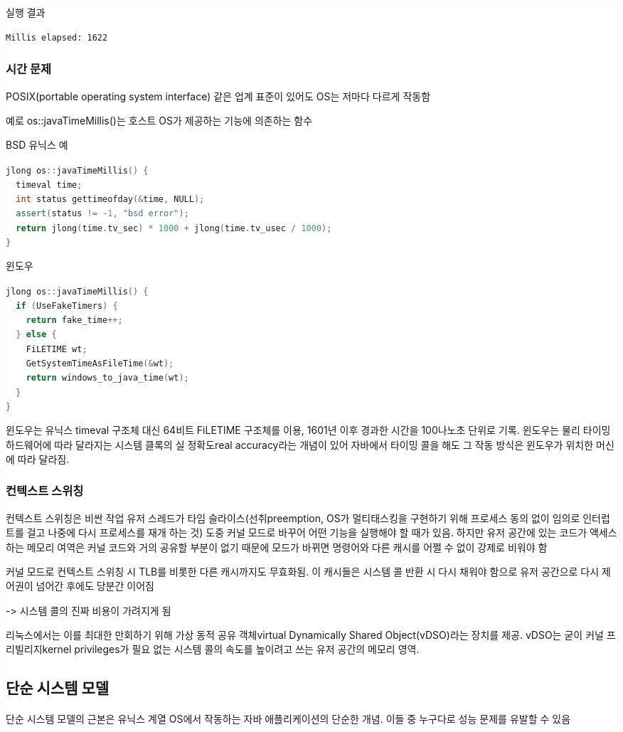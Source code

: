 실행 결과

```bash
Millis elapsed: 1622
```

### 시간 문제

POSIX(portable operating system interface) 같은 업계 표준이 있어도 OS는 저마다 다르게 작동함

예로 os::javaTimeMillis()는 호스트 OS가 제공하는 기능에 의존하는 함수

BSD 유닉스 예

```cpp
jlong os::javaTimeMillis() {
  timeval time;
  int status gettimeofday(&time, NULL);
  assert(status != -1, "bsd error");
  return jlong(time.tv_sec) * 1000 + jlong(time.tv_usec / 1000);
}
```

윈도우

```cpp
jlong os::javaTimeMillis() {
  if (UseFakeTimers) {
    return fake_time++;
  } else {
    FiLETIME wt;
    GetSystemTimeAsFileTime(&wt);
    return windows_to_java_time(wt);
  }
}
```

윈도우는 유닉스 timeval 구조체 대신 64비트 FiLETIME 구조체를 이용, 1601년 이후 경과한 시간을 100나노초 단위로 기록. 윈도우는 물리 타이밍 하드웨어에 따라 달라지는 시스템 클록의 실 정확도real accuracy라는 개념이 있어 자바에서 타이밍 콜을 해도 그 작동 방식은 윈도우가 위치한 머신에 따라 달라짐.

### 컨텍스트 스위칭

컨텍스트 스위칭은 비싼 작업 유저 스레드가 타임 슬라이스(선취preemption, OS가 멀티태스킹을 구현하기 위해 프로세스 동의 없이 임의로 인터럽트를 걸고 나중에 다시 프로세스를 재개 하는 것) 도중 커널 모드로 바꾸어 어떤 기능을 실행해야 할 때가 있음.
하지만 유저 공간에 있는 코드가 액세스하는 메모리 여역은 커널 코드와 거의 공유할 부분이 없기 때문에 모드가 바뀌면 명령어와 다른 캐시를 어쩔 수 없이 강제로 비워야 함

커널 모드로 컨텍스트 스위칭 시 TLB를 비롯한 다른 캐시까지도 무효화됨. 이 캐시들은 시스템 콜 반환 시 다시 채워야 함으로 유저 공간으로 다시 제어권이 넘어간 후에도 당분간 이어짐

-> 시스템 콜의 진짜 비용이 가려지게 됨

리눅스에서는 이를 최대한 만회하기 위해 가상 동적 공유 객체virtual Dynamically Shared Object(vDSO)라는 장치를 제공. vDSO는 굳이 커널 프리빌리지kernel privileges가 필요 없는 시스템 콜의 속도를 높이려고 쓰는 유저 공간의 메모리 영역.

## 단순 시스템 모델

단순 시스템 모델의 근본은 유닉스 계열 OS에서 작동하는 자바 애플리케이션의 단순한 개념. 이들 중 누구다로 성능 문제를 유발할 수 있음
